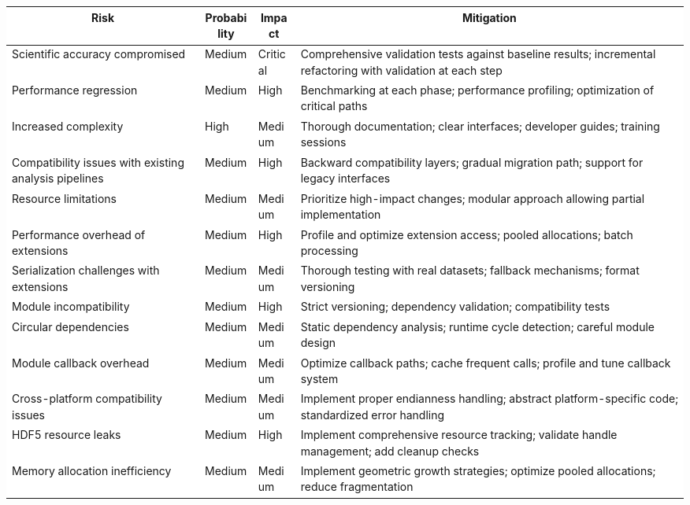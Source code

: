 | Risk | Probability | Impact | Mitigation |
|------|------------|--------|------------|
| Scientific accuracy compromised | Medium | Critical | Comprehensive validation tests against baseline results; incremental refactoring with validation at each step |
| Performance regression | Medium | High | Benchmarking at each phase; performance profiling; optimization of critical paths |
| Increased complexity | High | Medium | Thorough documentation; clear interfaces; developer guides; training sessions |
| Compatibility issues with existing analysis pipelines | Medium | High | Backward compatibility layers; gradual migration path; support for legacy interfaces |
| Resource limitations | Medium | Medium | Prioritize high-impact changes; modular approach allowing partial implementation |
| Performance overhead of extensions | Medium | High | Profile and optimize extension access; pooled allocations; batch processing |
| Serialization challenges with extensions | Medium | Medium | Thorough testing with real datasets; fallback mechanisms; format versioning |
| Module incompatibility | Medium | High | Strict versioning; dependency validation; compatibility tests |
| Circular dependencies | Medium | Medium | Static dependency analysis; runtime cycle detection; careful module design |
| Module callback overhead | Medium | Medium | Optimize callback paths; cache frequent calls; profile and tune callback system |
| Cross-platform compatibility issues | Medium | Medium | Implement proper endianness handling; abstract platform-specific code; standardized error handling |
| HDF5 resource leaks | Medium | High | Implement comprehensive resource tracking; validate handle management; add cleanup checks |
| Memory allocation inefficiency | Medium | Medium | Implement geometric growth strategies; optimize pooled allocations; reduce fragmentation |